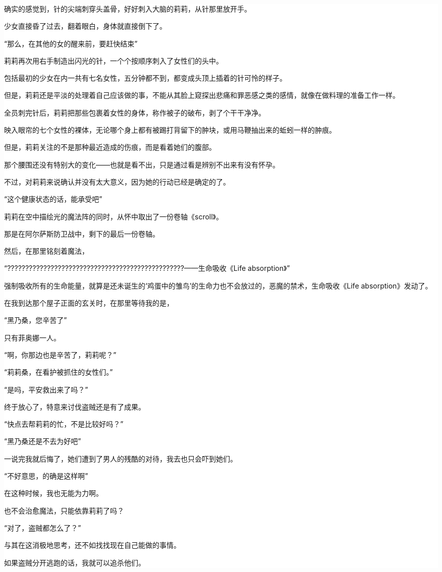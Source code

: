 确实的感觉到，针的尖端刺穿头盖骨，好好刺入大脑的莉莉，从针那里放开手。

少女直接昏了过去，翻着眼白，身体就直接倒下了。

“那么，在其他的女的醒来前，要赶快结束”

莉莉再次用右手制造出闪光的针，一个个按顺序刺入了女性们的头中。

包括最初的少女在内一共有七名女性，五分钟都不到，都变成头顶上插着的针可怜的样子。

但是，莉莉还是平淡的处理着自己应该做的事，不能从其脸上窥探出悲痛和罪恶感之类的感情，就像在做料理的准备工作一样。

全员刺完针后，莉莉把那些包裹着女性的身体，称作被子的破布，剥了个干干净净。

映入眼帘的七个女性的裸体，无论哪个身上都有被踢打背留下的肿块，或用马鞭抽出来的蚯蚓一样的肿痕。

但是，莉莉关注的不是那种最近造成的伤痕，而是看着她们的腹部。

那个腰围还没有特别大的变化——也就是看不出，只是通过看是辨别不出来有没有怀孕。

不过，对莉莉来说确认并没有太大意义，因为她的行动已经是确定的了。

“这个健康状态的话，能承受吧”

莉莉在空中描绘光的魔法阵的同时，从怀中取出了一份卷轴《scroll》。

那是在阿尔萨斯防卫战中，剩下的最后一份卷轴。

然后，在那里铭刻着魔法，

“?????????????????????????????????????????????????——生命吸收《Life absorption》”

强制吸收所有的生命能量，就算是还未诞生的‘鸡蛋中的雏鸟’的生命力也不会放过的，恶魔的禁术，生命吸收《Life absorption》发动了。

在我到达那个屋子正面的玄关时，在那里等待我的是，

“黑乃桑，您辛苦了”

只有菲奥娜一人。

“啊，你那边也是辛苦了，莉莉呢？”

“莉莉桑，在看护被抓住的女性们。”

“是吗，平安救出来了吗？”

终于放心了，特意来讨伐盗贼还是有了成果。

“快点去帮莉莉的忙，不是比较好吗？”

“黑乃桑还是不去为好吧”

一说完我就后悔了，她们遭到了男人的残酷的对待，我去也只会吓到她们。

“不好意思，的确是这样啊”

在这种时候，我也无能为力啊。

也不会治愈魔法，只能依靠莉莉了吗？

“对了，盗贼都怎么了？”

与其在这消极地思考，还不如找找现在自己能做的事情。

如果盗贼分开逃跑的话，我就可以追杀他们。
